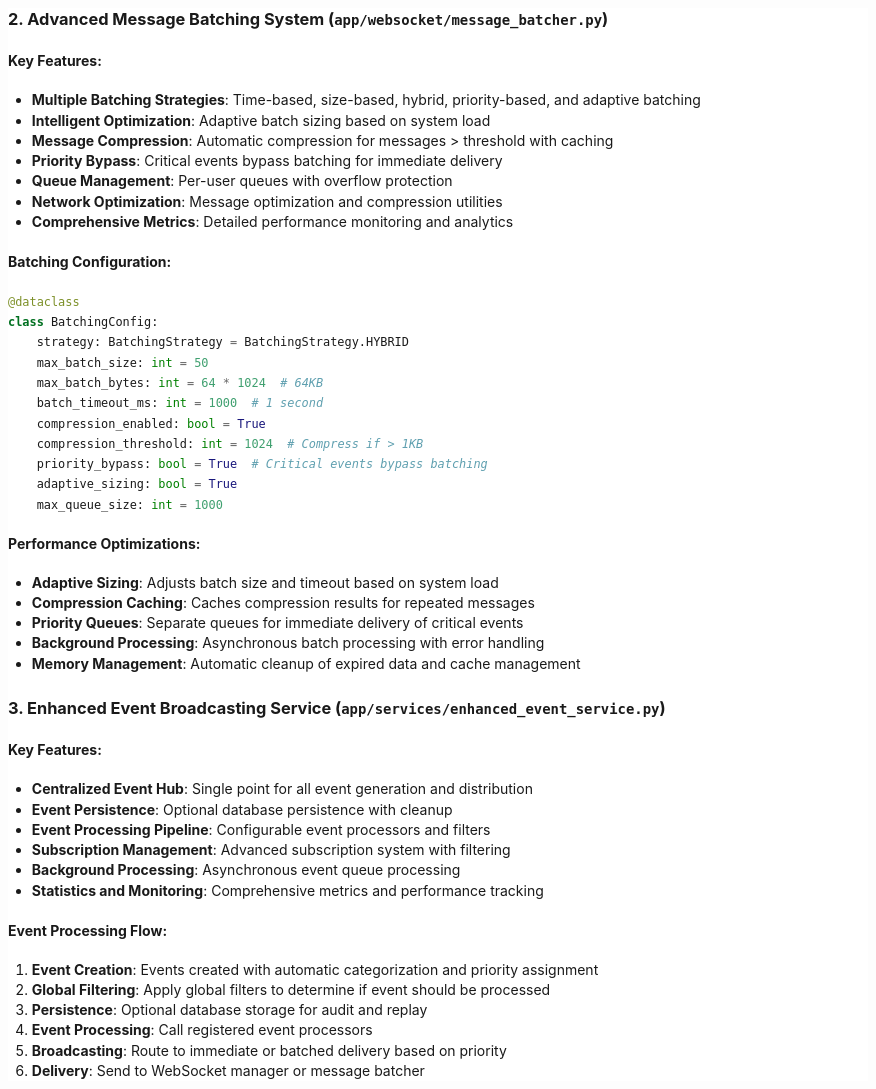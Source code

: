 ### 2. Advanced Message Batching System (`app/websocket/message_batcher.py`)

#### Key Features:
- **Multiple Batching Strategies**: Time-based, size-based, hybrid, priority-based, and adaptive batching
- **Intelligent Optimization**: Adaptive batch sizing based on system load
- **Message Compression**: Automatic compression for messages > threshold with caching
- **Priority Bypass**: Critical events bypass batching for immediate delivery
- **Queue Management**: Per-user queues with overflow protection
- **Network Optimization**: Message optimization and compression utilities
- **Comprehensive Metrics**: Detailed performance monitoring and analytics

#### Batching Configuration:
```python
@dataclass
class BatchingConfig:
    strategy: BatchingStrategy = BatchingStrategy.HYBRID
    max_batch_size: int = 50
    max_batch_bytes: int = 64 * 1024  # 64KB
    batch_timeout_ms: int = 1000  # 1 second
    compression_enabled: bool = True
    compression_threshold: int = 1024  # Compress if > 1KB
    priority_bypass: bool = True  # Critical events bypass batching
    adaptive_sizing: bool = True
    max_queue_size: int = 1000
```

#### Performance Optimizations:
- **Adaptive Sizing**: Adjusts batch size and timeout based on system load
- **Compression Caching**: Caches compression results for repeated messages
- **Priority Queues**: Separate queues for immediate delivery of critical events
- **Background Processing**: Asynchronous batch processing with error handling
- **Memory Management**: Automatic cleanup of expired data and cache management

### 3. Enhanced Event Broadcasting Service (`app/services/enhanced_event_service.py`)

#### Key Features:
- **Centralized Event Hub**: Single point for all event generation and distribution
- **Event Persistence**: Optional database persistence with cleanup
- **Event Processing Pipeline**: Configurable event processors and filters
- **Subscription Management**: Advanced subscription system with filtering
- **Background Processing**: Asynchronous event queue processing
- **Statistics and Monitoring**: Comprehensive metrics and performance tracking

#### Event Processing Flow:
1. **Event Creation**: Events created with automatic categorization and priority assignment
2. **Global Filtering**: Apply global filters to determine if event should be processed
3. **Persistence**: Optional database storage for audit and replay
4. **Event Processing**: Call registered event processors
5. **Broadcasting**: Route to immediate or batched delivery based on priority
6. **Delivery**: Send to WebSocket manager or message batcher
